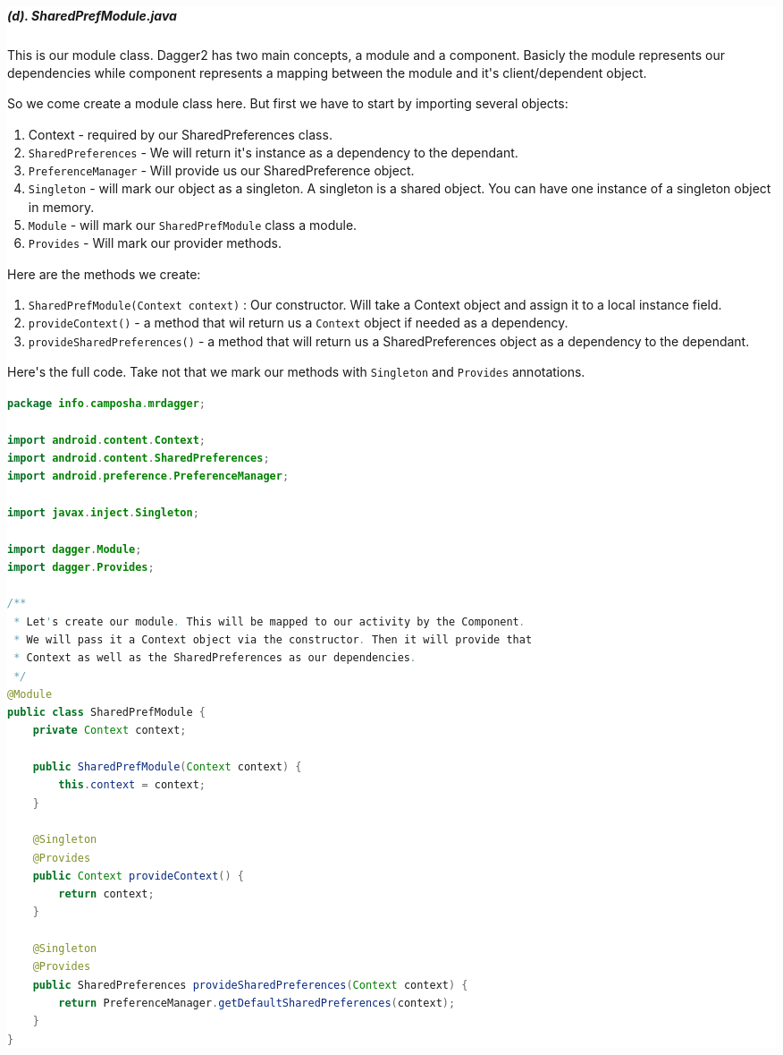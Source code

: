##### (d). SharedPrefModule.java

This is our module class. Dagger2 has two main concepts, a module and a component. Basicly the module represents our dependencies while component represents a mapping between the module and it's client/dependent object.

So we come create a module class here. But first we have to start by importing several objects:

1. Context - required by our SharedPreferences class.
2. `SharedPreferences` - We will return it's instance as a dependency to the dependant.
3. `PreferenceManager` - Will provide us our SharedPreference object.
4. `Singleton` - will mark our object as a singleton. A singleton is a shared object. You can have one instance of a singleton object in memory.
5. `Module` - will mark our `SharedPrefModule` class a module.
6. `Provides` - Will mark our provider methods.

Here are the methods we create:

1. `SharedPrefModule(Context context)` : Our constructor. Will take a Context object and assign it to a local instance field.
2. `provideContext()` - a method that wil return us a `Context` object if needed as a dependency.
3. `provideSharedPreferences()` - a method that will return us a SharedPreferences object as a dependency to the dependant.

Here's the full code. Take not that we mark our methods with `Singleton` and `Provides` annotations.

```java
package info.camposha.mrdagger;

import android.content.Context;
import android.content.SharedPreferences;
import android.preference.PreferenceManager;

import javax.inject.Singleton;

import dagger.Module;
import dagger.Provides;

/**
 * Let's create our module. This will be mapped to our activity by the Component.
 * We will pass it a Context object via the constructor. Then it will provide that
 * Context as well as the SharedPreferences as our dependencies.
 */
@Module
public class SharedPrefModule {
    private Context context;

    public SharedPrefModule(Context context) {
        this.context = context;
    }

    @Singleton
    @Provides
    public Context provideContext() {
        return context;
    }

    @Singleton
    @Provides
    public SharedPreferences provideSharedPreferences(Context context) {
        return PreferenceManager.getDefaultSharedPreferences(context);
    }
}
```

